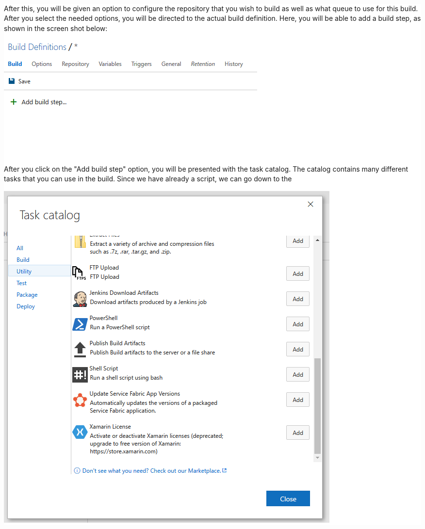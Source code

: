 After this, you will be given an option to configure the repository that you wish to build as well as what queue to use for this build. After you select the needed options, you will be directed to the actual build definition. Here, you will be able to add a build step, as shown in the screen shot below: 

![Adding a build step](media/vsts-screens/screen_4.png)

After you click on the "Add build step" option, you will be presented with the task catalog. The catalog contains many different tasks that you can use in the build. Since we have already a script, we can go down to the 

![Adding a PowerShell script step](media/vsts-screens/screen_6.png)
